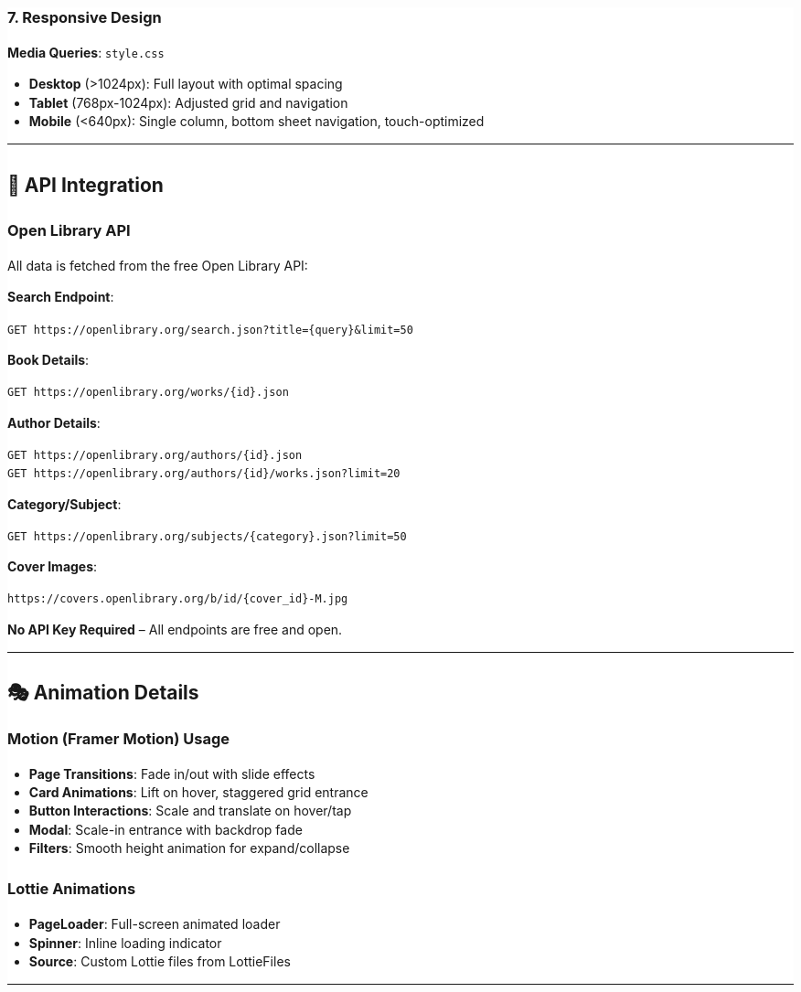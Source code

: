 ### 7. Responsive Design
**Media Queries**: `style.css`
- **Desktop** (>1024px): Full layout with optimal spacing
- **Tablet** (768px-1024px): Adjusted grid and navigation
- **Mobile** (<640px): Single column, bottom sheet navigation, touch-optimized

---

## 🔌 API Integration

### Open Library API
All data is fetched from the free Open Library API:

**Search Endpoint**:
```
GET https://openlibrary.org/search.json?title={query}&limit=50
```

**Book Details**:
```
GET https://openlibrary.org/works/{id}.json
```

**Author Details**:
```
GET https://openlibrary.org/authors/{id}.json
GET https://openlibrary.org/authors/{id}/works.json?limit=20
```

**Category/Subject**:
```
GET https://openlibrary.org/subjects/{category}.json?limit=50
```

**Cover Images**:
```
https://covers.openlibrary.org/b/id/{cover_id}-M.jpg
```

**No API Key Required** – All endpoints are free and open.

---

## 🎭 Animation Details

### Motion (Framer Motion) Usage
- **Page Transitions**: Fade in/out with slide effects
- **Card Animations**: Lift on hover, staggered grid entrance
- **Button Interactions**: Scale and translate on hover/tap
- **Modal**: Scale-in entrance with backdrop fade
- **Filters**: Smooth height animation for expand/collapse

### Lottie Animations
- **PageLoader**: Full-screen animated loader
- **Spinner**: Inline loading indicator
- **Source**: Custom Lottie files from LottieFiles

---